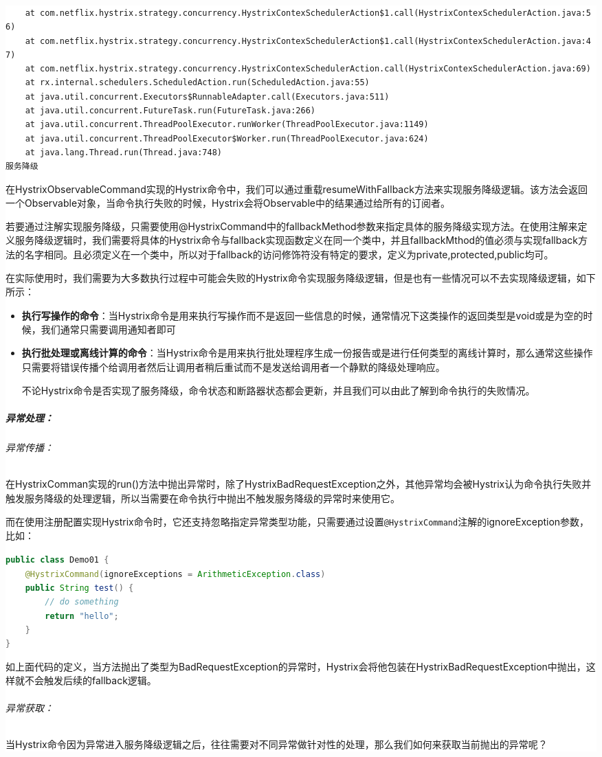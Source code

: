 ```
	at com.netflix.hystrix.strategy.concurrency.HystrixContexSchedulerAction$1.call(HystrixContexSchedulerAction.java:56)
	at com.netflix.hystrix.strategy.concurrency.HystrixContexSchedulerAction$1.call(HystrixContexSchedulerAction.java:47)
	at com.netflix.hystrix.strategy.concurrency.HystrixContexSchedulerAction.call(HystrixContexSchedulerAction.java:69)
	at rx.internal.schedulers.ScheduledAction.run(ScheduledAction.java:55)
	at java.util.concurrent.Executors$RunnableAdapter.call(Executors.java:511)
	at java.util.concurrent.FutureTask.run(FutureTask.java:266)
	at java.util.concurrent.ThreadPoolExecutor.runWorker(ThreadPoolExecutor.java:1149)
	at java.util.concurrent.ThreadPoolExecutor$Worker.run(ThreadPoolExecutor.java:624)
	at java.lang.Thread.run(Thread.java:748)
服务降级
```

​				在HystrixObservableCommand实现的Hystrix命令中，我们可以通过重载resumeWithFallback方法来实现服务降级逻辑。该方法会返回一个Observable对象，当命令执行失败的时候，Hystrix会将Observable中的结果通过给所有的订阅者。

​				若要通过注解实现服务降级，只需要使用@HystrixCommand中的fallbackMethod参数来指定具体的服务降级实现方法。在使用注解来定义服务降级逻辑时，我们需要将具体的Hystrix命令与fallback实现函数定义在同一个类中，并且fallbackMthod的值必须与实现fallback方法的名字相同。且必须定义在一个类中，所以对于fallback的访问修饰符没有特定的要求，定义为private,protected,public均可。

​				在实际使用时，我们需要为大多数执行过程中可能会失败的Hystrix命令实现服务降级逻辑，但是也有一些情况可以不去实现降级逻辑，如下所示：

- **执行写操作的命令**：当Hystrix命令是用来执行写操作而不是返回一些信息的时候，通常情况下这类操作的返回类型是void或是为空的时候，我们通常只需要调用通知者即可

- **执行批处理或离线计算的命令**：当Hystrix命令是用来执行批处理程序生成一份报告或是进行任何类型的离线计算时，那么通常这些操作只需要将错误传播个给调用者然后让调用者稍后重试而不是发送给调用者一个静默的降级处理响应。

  ​		不论Hystrix命令是否实现了服务降级，命令状态和断路器状态都会更新，并且我们可以由此了解到命令执行的失败情况。

##### 异常处理：

###### 	异常传播：

​	在HystrixComman实现的run()方法中抛出异常时，除了HystrixBadRequestException之外，其他异常均会被Hystrix认为命令执行失败并触发服务降级的处理逻辑，所以当需要在命令执行中抛出不触发服务降级的异常时来使用它。

​	而在使用注册配置实现Hystrix命令时，它还支持忽略指定异常类型功能，只需要通过设置`@HystrixCommand`注解的ignoreException参数，比如：

```java
public class Demo01 {
    @HystrixCommand(ignoreExceptions = ArithmeticException.class)
    public String test() {
        // do something 
        return "hello";
    }
}
```

​	如上面代码的定义，当方法抛出了类型为BadRequestException的异常时，Hystrix会将他包装在HystrixBadRequestException中抛出，这样就不会触发后续的fallback逻辑。

###### 异常获取：

​	当Hystrix命令因为异常进入服务降级逻辑之后，往往需要对不同异常做针对性的处理，那么我们如何来获取当前抛出的异常呢？
